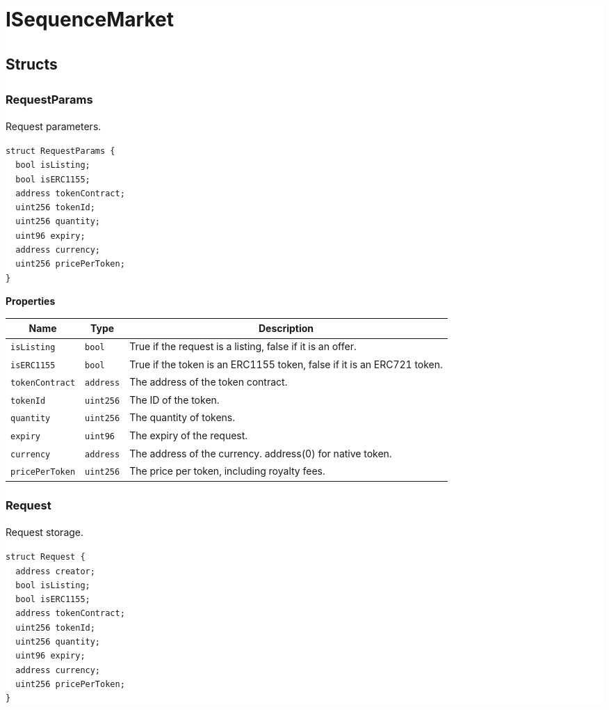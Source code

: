 # ISequenceMarket


## Structs
### RequestParams
Request parameters.


```solidity
struct RequestParams {
  bool isListing;
  bool isERC1155;
  address tokenContract;
  uint256 tokenId;
  uint256 quantity;
  uint96 expiry;
  address currency;
  uint256 pricePerToken;
}
```

**Properties**

|Name|Type|Description|
|----|----|-----------|
|`isListing`|`bool`|True if the request is a listing, false if it is an offer.|
|`isERC1155`|`bool`|True if the token is an ERC1155 token, false if it is an ERC721 token.|
|`tokenContract`|`address`|The address of the token contract.|
|`tokenId`|`uint256`|The ID of the token.|
|`quantity`|`uint256`|The quantity of tokens.|
|`expiry`|`uint96`|The expiry of the request.|
|`currency`|`address`|The address of the currency. address(0) for native token.|
|`pricePerToken`|`uint256`|The price per token, including royalty fees.|

### Request
Request storage.


```solidity
struct Request {
  address creator;
  bool isListing;
  bool isERC1155;
  address tokenContract;
  uint256 tokenId;
  uint256 quantity;
  uint96 expiry;
  address currency;
  uint256 pricePerToken;
}
```
